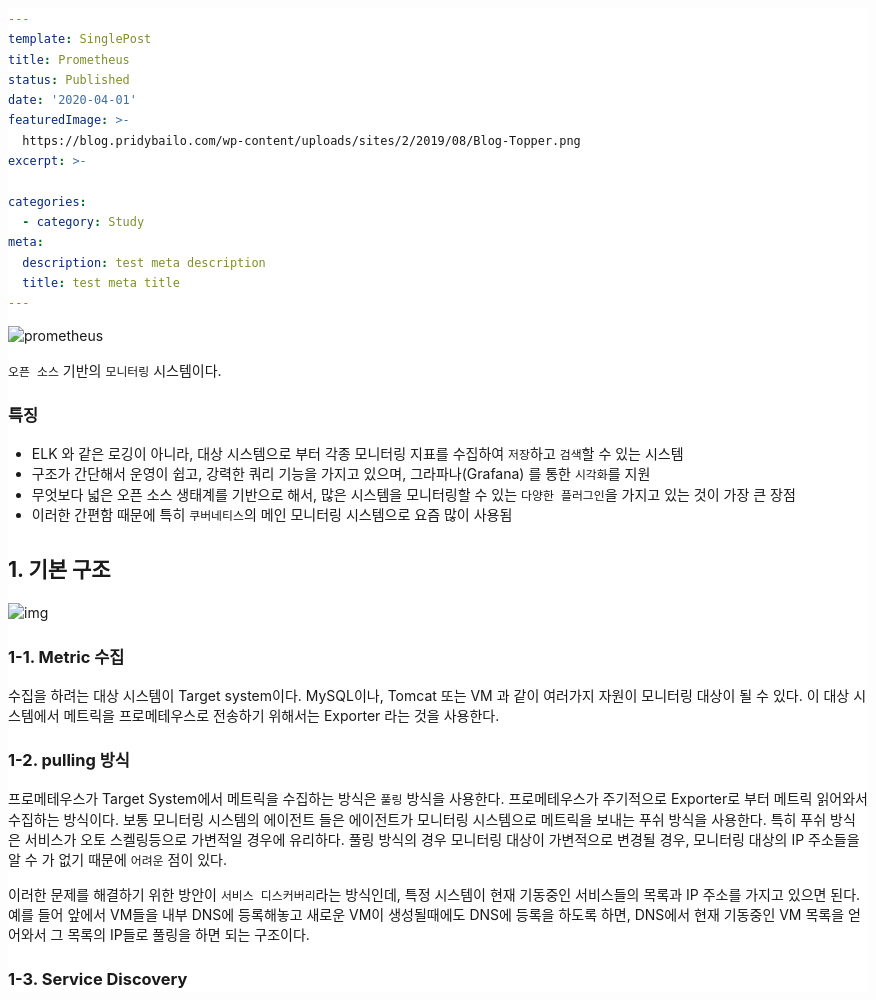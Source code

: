 ```yaml
---
template: SinglePost
title: Prometheus
status: Published
date: '2020-04-01'
featuredImage: >-
  https://blog.pridybailo.com/wp-content/uploads/sites/2/2019/08/Blog-Topper.png
excerpt: >-
  
categories:
  - category: Study
meta:
  description: test meta description
  title: test meta title
---
```


![prometheus](https://blog.pridybailo.com/wp-content/uploads/sites/2/2019/08/Blog-Topper.png)


`오픈 소스` 기반의 `모니터링` 시스템이다.


### 특징

- ELK 와 같은 로깅이 아니라, 대상 시스템으로 부터 각종 모니터링 지표를 수집하여 `저장`하고 `검색`할 수 있는 시스템
- 구조가 간단해서 운영이 쉽고, 강력한 쿼리 기능을 가지고 있으며, 그라파나(Grafana) 를 통한 `시각화`를 지원
- 무엇보다 넓은 오픈 소스 생태계를 기반으로 해서, 많은 시스템을 모니터링할 수 있는 `다양한 플러그인`을 가지고 있는 것이 가장 큰 장점
- 이러한 간편함 때문에 특히 `쿠버네티스`의 메인 모니터링 시스템으로 요즘 많이 사용됨


## 1. 기본 구조
![img](https://owin2828.github.io/img/etc/etc_5_2.png)

### 1-1. Metric 수집

수집을 하려는 대상 시스템이 Target system이다. MySQL이나, Tomcat 또는 VM 과 같이 여러가지 자원이 모니터링 대상이 될 수 있다. 이 대상 시스템에서 메트릭을 프로메테우스로 전송하기 위해서는 Exporter 라는 것을 사용한다.


### 1-2. pulling 방식

프로메테우스가 Target System에서 메트릭을 수집하는 방식은 `풀링` 방식을 사용한다. 프로메테우스가 주기적으로 Exporter로 부터 메트릭 읽어와서 수집하는 방식이다. 보통 모니터링 시스템의 에이전트 들은 에이전트가 모니터링 시스템으로 메트릭을 보내는 푸쉬 방식을 사용한다. 특히 푸쉬 방식은 서비스가 오토 스켈링등으로 가변적일 경우에 유리하다. 풀링 방식의 경우 모니터링 대상이 가변적으로 변경될 경우, 모니터링 대상의 IP 주소들을 알 수 가 없기 때문에 `어려운` 점이 있다.


이러한 문제를 해결하기 위한 방안이 `서비스 디스커버리`라는 방식인데, 특정 시스템이 현재 기동중인 서비스들의 목록과 IP 주소를 가지고 있으면 된다. 예를 들어 앞에서 VM들을 내부 DNS에 등록해놓고 새로운 VM이 생성될때에도 DNS에 등록을 하도록 하면, DNS에서 현재 기동중인 VM 목록을 얻어와서 그 목록의 IP들로 풀링을 하면 되는 구조이다.


### 1-3. Service Discovery
